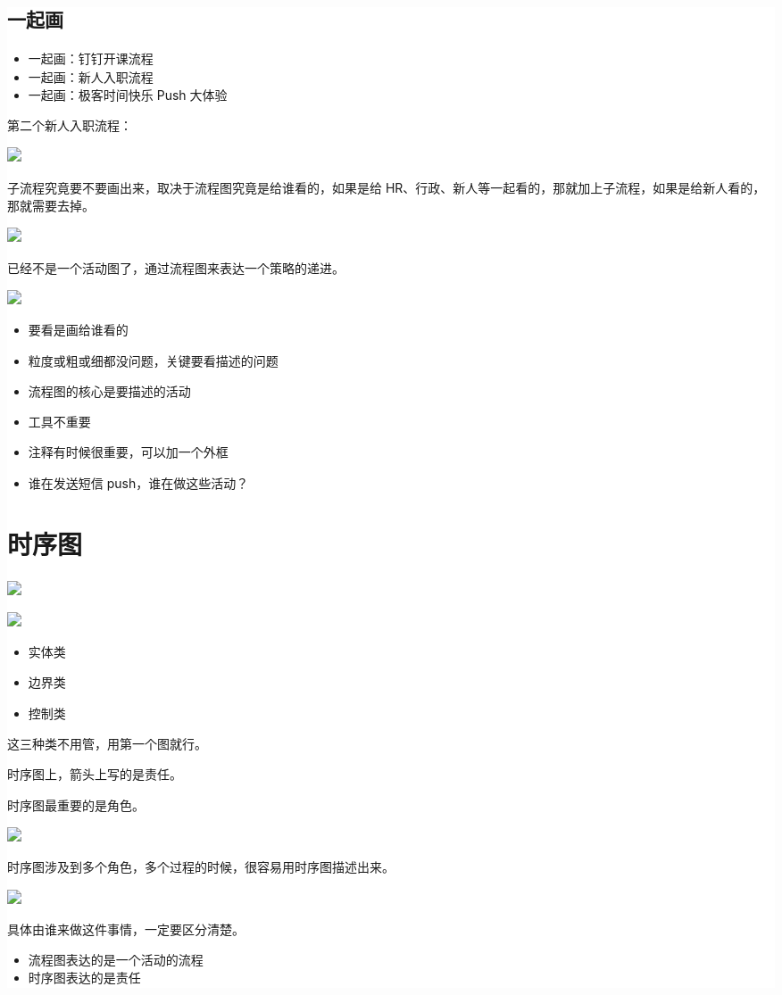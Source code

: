 ## 一起画

- ⼀起画：钉钉开课流程
- ⼀起画：新⼈⼊职流程
- ⼀起画：极客时间快乐 Push ⼤体验

第二个新人入职流程：

![](https://s3plus.meituan.net/v1/mss_f32142e8d47149129e9550e929704625/yzz-test-image/20211202090646)

子流程究竟要不要画出来，取决于流程图究竟是给谁看的，如果是给 HR、行政、新人等一起看的，那就加上子流程，如果是给新人看的，那就需要去掉。

![](https://cdn.nlark.com/yuque/0/2021/png/1503654/1632139648502-fb3d5fc2-65bf-452e-af6f-d3e55615ecd9.png)

已经不是一个活动图了，通过流程图来表达一个策略的递进。

![](https://s3plus.meituan.net/v1/mss_f32142e8d47149129e9550e929704625/yzz-test-image/20211202090710)

- 要看是画给谁看的
- 粒度或粗或细都没问题，关键要看描述的问题

- 流程图的核心是要描述的活动
- 工具不重要

- 注释有时候很重要，可以加一个外框
- 谁在发送短信 push，谁在做这些活动？

# 时序图

![](https://s3plus.meituan.net/v1/mss_f32142e8d47149129e9550e929704625/yzz-test-image/20211202091211)

![](https://s3plus.meituan.net/v1/mss_f32142e8d47149129e9550e929704625/yzz-test-image/20211202091219)

- 实体类
- 边界类

- 控制类

这三种类不用管，用第一个图就行。

时序图上，箭头上写的是责任。

时序图最重要的是角色。

![](https://s3plus.meituan.net/v1/mss_f32142e8d47149129e9550e929704625/yzz-test-image/20211202091243)

时序图涉及到多个角色，多个过程的时候，很容易用时序图描述出来。

![](https://s3plus.meituan.net/v1/mss_f32142e8d47149129e9550e929704625/yzz-test-image/20211202091251)

具体由谁来做这件事情，一定要区分清楚。

- 流程图表达的是一个活动的流程
- 时序图表达的是责任
